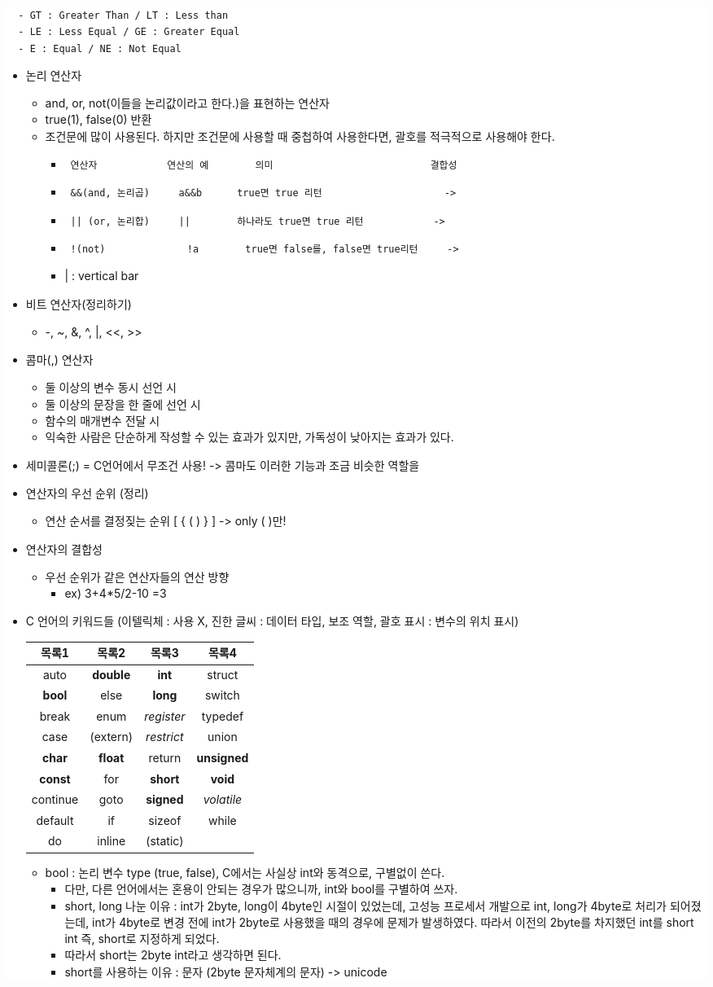       - GT : Greater Than / LT : Less than
      - LE : Less Equal / GE : Greater Equal
      - E : Equal / NE : Not Equal

* 논리 연산자 
  - and, or, not(이들을 논리값이라고 한다.)을 표현하는 연산자
  - true(1), false(0) 반환
  - 조건문에 많이 사용된다. 하지만 조건문에 사용할 때 중첩하여 사용한다면, 괄호를 적극적으로 사용해야 한다.
    *      연산자            연산의 예        의미                           결합성
    *      &&(and, 논리곱)     a&&b      true면 true 리턴                     ->
    *      || (or, 논리합)     ||        하나라도 true면 true 리턴            ->
    *      !(not)              !a        true면 false를, false면 true리턴     ->
    
    - | : vertical bar
    
* 비트 연산자(정리하기)
  * -, ~, &, ^, |, <<, >>
  
* 콤마(,) 연산자
  - 둘 이상의 변수 동시 선언 시
  - 둘 이상의 문장을 한 줄에 선언 시
  - 함수의 매개변수 전달 시
  - 익숙한 사람은 단순하게 작성할 수 있는 효과가 있지만, 가독성이 낮아지는 효과가 있다.
  
* 세미콜론(;) = C언어에서 무조건 사용! -> 콤마도 이러한 기능과 조금 비슷한 역할을 
  
* 연산자의 우선 순위 (정리)
  - 연산 순서를 결정짖는 순위
  [ { ( ) } ] -> only ( )만!
* 연산자의 결합성
  - 우선 순위가 같은 연산자들의 연산 방향
    - ex) 3+4*5/2-10 =3 

* C 언어의 키워드들 (이텔릭체 : 사용 X, 진한 글씨 : 데이터 타입, 보조 역할, 괄호 표시 : 변수의 위치 표시)
  
  | 목록1 |  목록2 |  목록3 |  목록4 |
  |:----:|:-----:|:-----:|:----:|
  | auto | **double** | **int** | struct |
  |**bool** | else | **long** | switch |
  | break | enum | *register* | typedef |
  | case | (extern) | *restrict* | union |
  | **char** | **float** | return | **unsigned** |
  | **const** | for | **short** | **void** |
  | continue | goto | **signed** | *volatile* |
  | default | if | sizeof | while |
  | do | inline | (static) | |
  
  - bool : 논리 변수 type (true, false), C에서는 사실상 int와 동격으로, 구별없이 쓴다.
    * 다만, 다른 언어에서는 혼용이 안되는 경우가 많으니까, int와 bool를 구별하여 쓰자.
    * short, long 나눈 이유 : int가 2byte, long이 4byte인 시절이 있었는데, 고성능 프로세서 개발으로 int, long가 4byte로 처리가 되어졌는데, 
    int가 4byte로 변경 전에 int가 2byte로 사용했을 때의 경우에 문제가 발생하였다. 따라서 이전의 2byte를 차지했던 int를 short int 즉, short로 지정하게 되었다.
    * 따라서 short는 2byte int라고 생각하면 된다.
    * short를 사용하는 이유 : 문자 (2byte 문자체계의 문자) -> unicode
  
